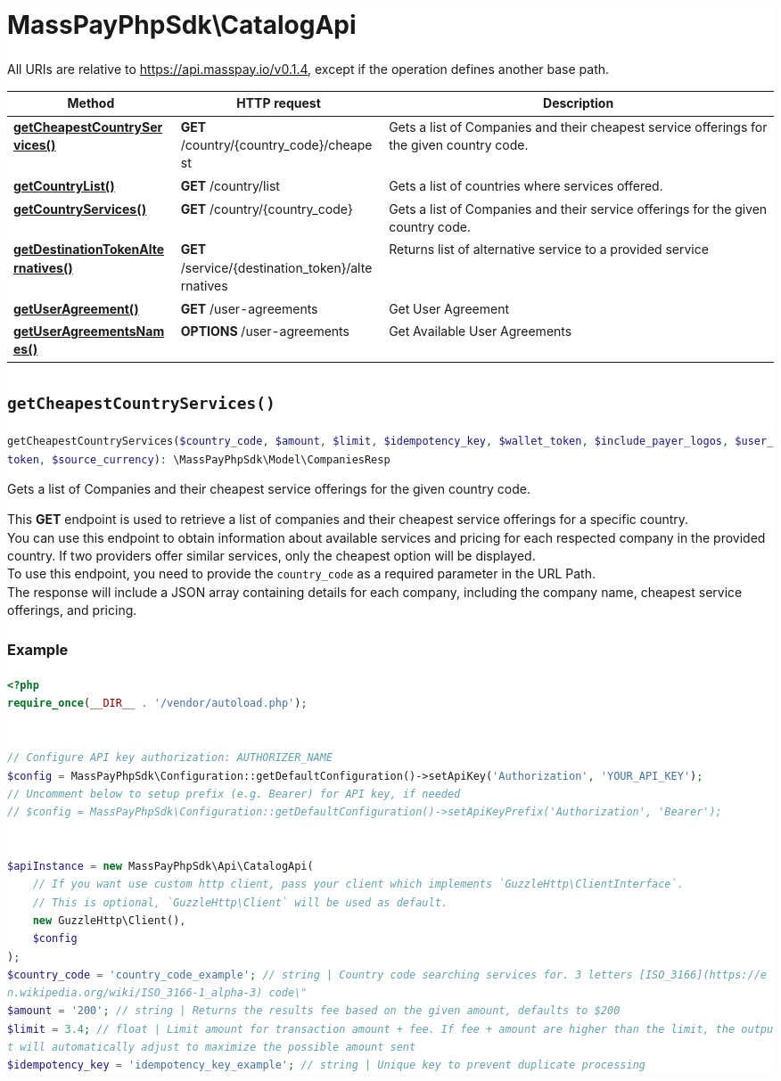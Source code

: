 # MassPayPhpSdk\CatalogApi

All URIs are relative to https://api.masspay.io/v0.1.4, except if the operation defines another base path.

| Method | HTTP request | Description |
| ------------- | ------------- | ------------- |
| [**getCheapestCountryServices()**](CatalogApi.md#getCheapestCountryServices) | **GET** /country/{country_code}/cheapest | Gets a list of Companies and their cheapest service offerings for the given country code. |
| [**getCountryList()**](CatalogApi.md#getCountryList) | **GET** /country/list | Gets a list of countries where services offered. |
| [**getCountryServices()**](CatalogApi.md#getCountryServices) | **GET** /country/{country_code} | Gets a list of Companies and their service offerings for the given country code. |
| [**getDestinationTokenAlternatives()**](CatalogApi.md#getDestinationTokenAlternatives) | **GET** /service/{destination_token}/alternatives | Returns list of alternative service to a provided service |
| [**getUserAgreement()**](CatalogApi.md#getUserAgreement) | **GET** /user-agreements | Get User Agreement |
| [**getUserAgreementsNames()**](CatalogApi.md#getUserAgreementsNames) | **OPTIONS** /user-agreements | Get Available User Agreements |


## `getCheapestCountryServices()`

```php
getCheapestCountryServices($country_code, $amount, $limit, $idempotency_key, $wallet_token, $include_payer_logos, $user_token, $source_currency): \MassPayPhpSdk\Model\CompaniesResp
```

Gets a list of Companies and their cheapest service offerings for the given country code.

This **GET** endpoint is used to retrieve a list of companies and their cheapest service offerings for a specific country. <br> You can use this endpoint to obtain information about available services and pricing for each respected company in the provided country. If two providers offer similar services, only the cheapest option will be displayed. <br> To use this endpoint, you need to provide the `country_code` as a required parameter in the URL Path. <br> The response will include a JSON array containing details for each company, including the company name, cheapest service offerings, and pricing.

### Example

```php
<?php
require_once(__DIR__ . '/vendor/autoload.php');


// Configure API key authorization: AUTHORIZER_NAME
$config = MassPayPhpSdk\Configuration::getDefaultConfiguration()->setApiKey('Authorization', 'YOUR_API_KEY');
// Uncomment below to setup prefix (e.g. Bearer) for API key, if needed
// $config = MassPayPhpSdk\Configuration::getDefaultConfiguration()->setApiKeyPrefix('Authorization', 'Bearer');


$apiInstance = new MassPayPhpSdk\Api\CatalogApi(
    // If you want use custom http client, pass your client which implements `GuzzleHttp\ClientInterface`.
    // This is optional, `GuzzleHttp\Client` will be used as default.
    new GuzzleHttp\Client(),
    $config
);
$country_code = 'country_code_example'; // string | Country code searching services for. 3 letters [ISO_3166](https://en.wikipedia.org/wiki/ISO_3166-1_alpha-3) code\"
$amount = '200'; // string | Returns the results fee based on the given amount, defaults to $200
$limit = 3.4; // float | Limit amount for transaction amount + fee. If fee + amount are higher than the limit, the output will automatically adjust to maximize the possible amount sent
$idempotency_key = 'idempotency_key_example'; // string | Unique key to prevent duplicate processing
```